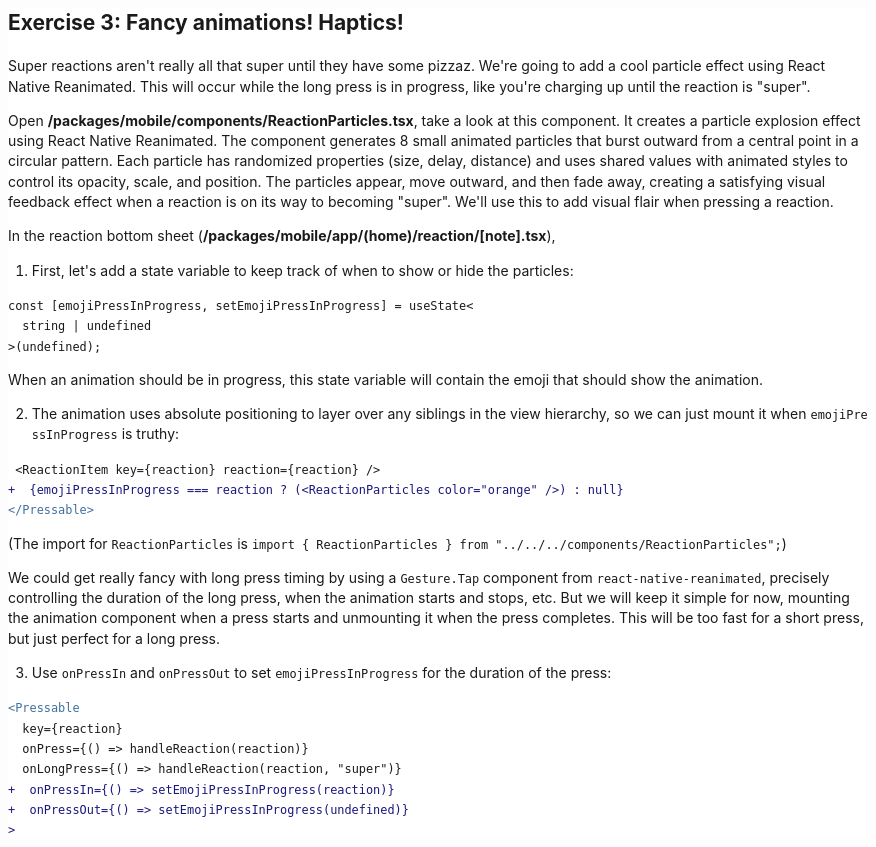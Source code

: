 ## Exercise 3: Fancy animations! Haptics!

Super reactions aren't really all that super until they have some pizzaz. We're going to add a cool particle effect using React Native Reanimated. This will occur while the long press is in progress, like you're charging up until the reaction is "super".

Open **/packages/mobile/components/ReactionParticles.tsx**, take a look at this component. It creates a particle explosion effect using React Native Reanimated. The component generates 8 small animated particles that burst outward from a central point in a circular pattern. Each particle has randomized properties (size, delay, distance) and uses shared values with animated styles to control its opacity, scale, and position. The particles appear, move outward, and then fade away, creating a satisfying visual feedback effect when a reaction is on its way to becoming "super". We'll use this to add visual flair when pressing a reaction.

In the reaction bottom sheet (**/packages/mobile/app/(home)/reaction/[note].tsx**),

1. First, let's add a state variable to keep track of when to show or hide the particles:

```tsx
const [emojiPressInProgress, setEmojiPressInProgress] = useState<
  string | undefined
>(undefined);
```

When an animation should be in progress, this state variable will contain the emoji that should show the animation.

2. The animation uses absolute positioning to layer over any siblings in the view hierarchy, so we can just mount it when `emojiPressInProgress` is truthy:

```diff
 <ReactionItem key={reaction} reaction={reaction} />
+  {emojiPressInProgress === reaction ? (<ReactionParticles color="orange" />) : null}
</Pressable>
```

(The import for `ReactionParticles` is `import { ReactionParticles } from "../../../components/ReactionParticles";`)

We could get really fancy with long press timing by using a `Gesture.Tap` component from `react-native-reanimated`, precisely controlling the duration of the long press, when the animation starts and stops, etc. But we will keep it simple for now, mounting the animation component when a press starts and unmounting it when the press completes. This will be too fast for a short press, but just perfect for a long press.

3. Use `onPressIn` and `onPressOut` to set `emojiPressInProgress` for the duration of the press:

```diff
<Pressable
  key={reaction}
  onPress={() => handleReaction(reaction)}
  onLongPress={() => handleReaction(reaction, "super")}
+  onPressIn={() => setEmojiPressInProgress(reaction)}
+  onPressOut={() => setEmojiPressInProgress(undefined)}
>
```
